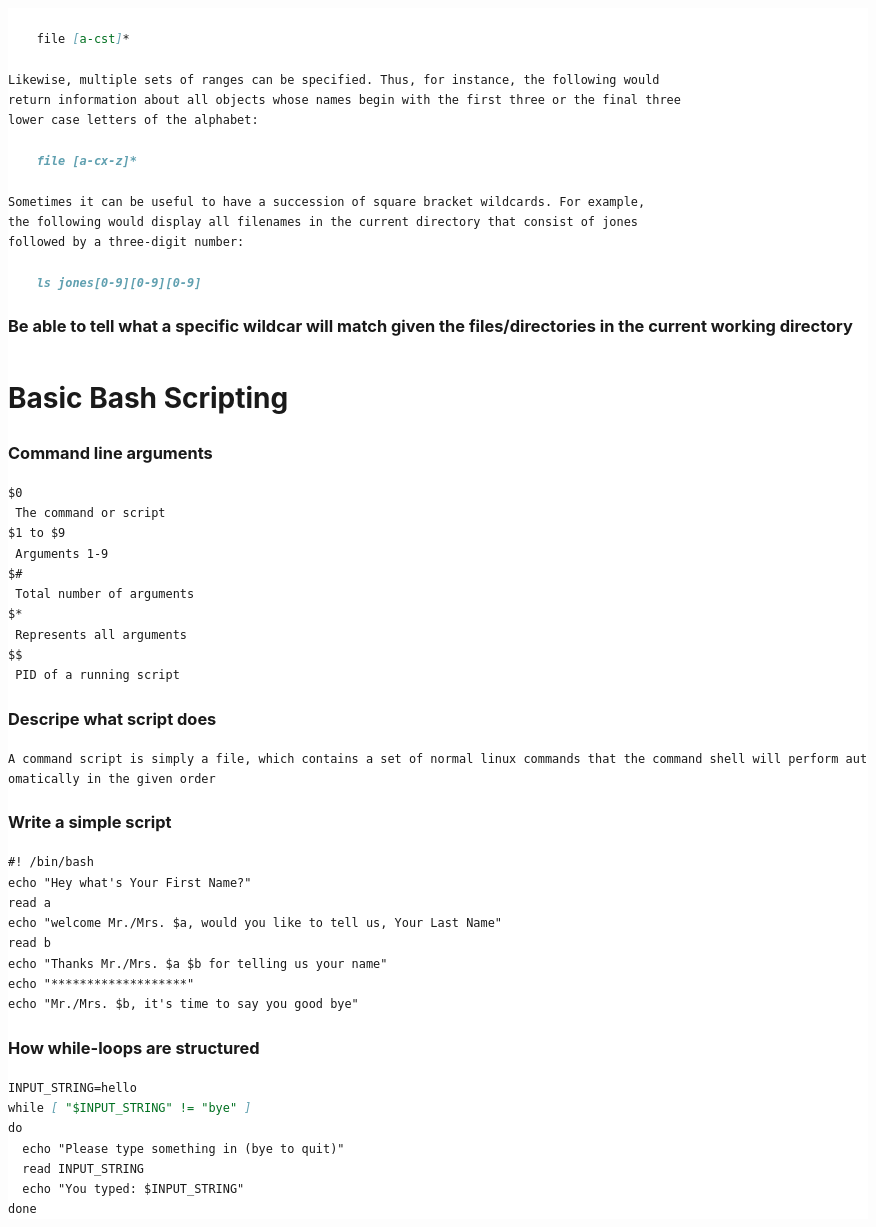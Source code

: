 ```markdown

    file [a-cst]*

Likewise, multiple sets of ranges can be specified. Thus, for instance, the following would
return information about all objects whose names begin with the first three or the final three 
lower case letters of the alphabet:

    file [a-cx-z]*

Sometimes it can be useful to have a succession of square bracket wildcards. For example, 
the following would display all filenames in the current directory that consist of jones
followed by a three-digit number:

    ls jones[0-9][0-9][0-9]
```

### Be able to tell what a specific wildcar will match given the files/directories in the current working directory

# Basic Bash Scripting

### Command line arguments
```markdown
$0
 The command or script
$1 to $9
 Arguments 1-9
$#
 Total number of arguments
$*
 Represents all arguments
$$
 PID of a running script
```
### Descripe what script does
```markdown
A command script is simply a file, which contains a set of normal linux commands that the command shell will perform automatically in the given order
```
### Write a simple script
```markdown
#! /bin/bash
echo "Hey what's Your First Name?"
read a
echo "welcome Mr./Mrs. $a, would you like to tell us, Your Last Name"
read b
echo "Thanks Mr./Mrs. $a $b for telling us your name"
echo "*******************"
echo "Mr./Mrs. $b, it's time to say you good bye"
```
### How while-loops are structured
```markdown
INPUT_STRING=hello
while [ "$INPUT_STRING" != "bye" ]
do
  echo "Please type something in (bye to quit)"
  read INPUT_STRING
  echo "You typed: $INPUT_STRING"
done
```
